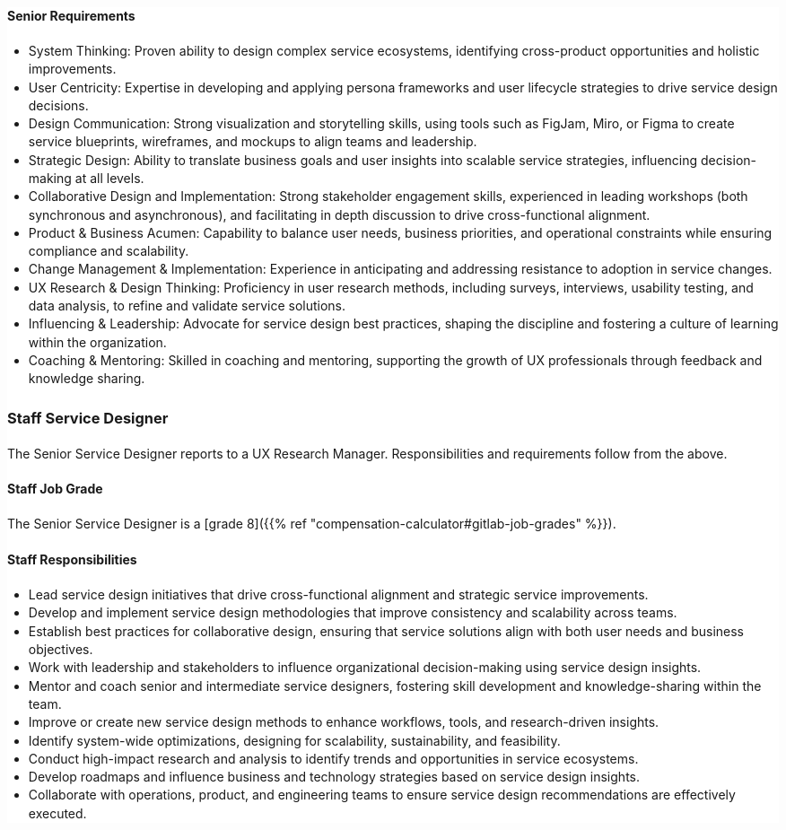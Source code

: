 #### Senior Requirements

- System Thinking: Proven ability to design complex service ecosystems, identifying cross-product opportunities and holistic improvements.
- User Centricity: Expertise in developing and applying persona frameworks and user lifecycle strategies to drive service design decisions.
- Design Communication: Strong visualization and storytelling skills, using tools such as FigJam, Miro, or Figma to create service blueprints, wireframes, and mockups to align teams and leadership.
- Strategic Design: Ability to translate business goals and user insights into scalable service strategies, influencing decision-making at all levels.
- Collaborative Design and Implementation: Strong stakeholder engagement skills, experienced in leading workshops (both synchronous and asynchronous), and facilitating in depth discussion to drive cross-functional alignment.
- Product & Business Acumen: Capability to balance user needs, business priorities, and operational constraints while ensuring compliance and scalability.
- Change Management & Implementation: Experience in anticipating and addressing resistance to adoption in service changes.
- UX Research & Design Thinking: Proficiency in user research methods, including surveys, interviews, usability testing, and data analysis, to refine and validate service solutions.
- Influencing & Leadership: Advocate for service design best practices, shaping the discipline and fostering a culture of learning within the organization.
- Coaching & Mentoring: Skilled in coaching and mentoring, supporting the growth of UX professionals through feedback and knowledge sharing.

### Staff Service Designer

The Senior Service Designer reports to a UX Research Manager. Responsibilities and requirements follow from the above. 

#### Staff Job Grade

The Senior Service Designer is a [grade 8]({{% ref "compensation-calculator#gitlab-job-grades" %}}).

#### Staff Responsibilities

- Lead service design initiatives that drive cross-functional alignment and strategic service improvements.
- Develop and implement service design methodologies that improve consistency and scalability across teams.
- Establish best practices for collaborative design, ensuring that service solutions align with both user needs and business objectives.
- Work with leadership and stakeholders to influence organizational decision-making using service design insights.
- Mentor and coach senior and intermediate service designers, fostering skill development and knowledge-sharing within the team.
- Improve or create new service design methods to enhance workflows, tools, and research-driven insights.
- Identify system-wide optimizations, designing for scalability, sustainability, and feasibility.
- Conduct high-impact research and analysis to identify trends and opportunities in service ecosystems.
- Develop roadmaps and influence business and technology strategies based on service design insights.
- Collaborate with operations, product, and engineering teams to ensure service design recommendations are effectively executed.
